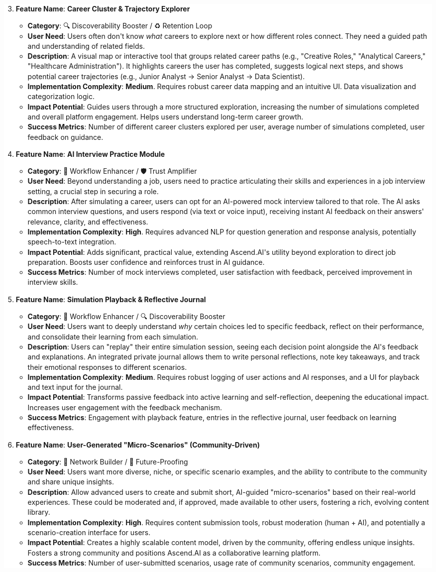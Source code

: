 3.  **Feature Name**: **Career Cluster & Trajectory Explorer**
    *   **Category**: 🔍 Discoverability Booster / ♻️ Retention Loop
    *   **User Need**: Users often don't know *what* careers to explore next or how different roles connect. They need a guided path and understanding of related fields.
    *   **Description**: A visual map or interactive tool that groups related career paths (e.g., "Creative Roles," "Analytical Careers," "Healthcare Administration"). It highlights careers the user has completed, suggests logical next steps, and shows potential career trajectories (e.g., Junior Analyst -> Senior Analyst -> Data Scientist).
    *   **Implementation Complexity**: **Medium**. Requires robust career data mapping and an intuitive UI. Data visualization and categorization logic.
    *   **Impact Potential**: Guides users through a more structured exploration, increasing the number of simulations completed and overall platform engagement. Helps users understand long-term career growth.
    *   **Success Metrics**: Number of different career clusters explored per user, average number of simulations completed, user feedback on guidance.

4.  **Feature Name**: **AI Interview Practice Module**
    *   **Category**: 🔄 Workflow Enhancer / 🛡️ Trust Amplifier
    *   **User Need**: Beyond understanding a job, users need to practice articulating their skills and experiences in a job interview setting, a crucial step in securing a role.
    *   **Description**: After simulating a career, users can opt for an AI-powered mock interview tailored to that role. The AI asks common interview questions, and users respond (via text or voice input), receiving instant AI feedback on their answers' relevance, clarity, and effectiveness.
    *   **Implementation Complexity**: **High**. Requires advanced NLP for question generation and response analysis, potentially speech-to-text integration.
    *   **Impact Potential**: Adds significant, practical value, extending Ascend.AI's utility beyond exploration to direct job preparation. Boosts user confidence and reinforces trust in AI guidance.
    *   **Success Metrics**: Number of mock interviews completed, user satisfaction with feedback, perceived improvement in interview skills.

5.  **Feature Name**: **Simulation Playback & Reflective Journal**
    *   **Category**: 🔄 Workflow Enhancer / 🔍 Discoverability Booster
    *   **User Need**: Users want to deeply understand *why* certain choices led to specific feedback, reflect on their performance, and consolidate their learning from each simulation.
    *   **Description**: Users can "replay" their entire simulation session, seeing each decision point alongside the AI's feedback and explanations. An integrated private journal allows them to write personal reflections, note key takeaways, and track their emotional responses to different scenarios.
    *   **Implementation Complexity**: **Medium**. Requires robust logging of user actions and AI responses, and a UI for playback and text input for the journal.
    *   **Impact Potential**: Transforms passive feedback into active learning and self-reflection, deepening the educational impact. Increases user engagement with the feedback mechanism.
    *   **Success Metrics**: Engagement with playback feature, entries in the reflective journal, user feedback on learning effectiveness.

6.  **Feature Name**: **User-Generated "Micro-Scenarios" (Community-Driven)**
    *   **Category**: 🔗 Network Builder / 🔮 Future-Proofing
    *   **User Need**: Users want more diverse, niche, or specific scenario examples, and the ability to contribute to the community and share unique insights.
    *   **Description**: Allow advanced users to create and submit short, AI-guided "micro-scenarios" based on their real-world experiences. These could be moderated and, if approved, made available to other users, fostering a rich, evolving content library.
    *   **Implementation Complexity**: **High**. Requires content submission tools, robust moderation (human + AI), and potentially a scenario-creation interface for users.
    *   **Impact Potential**: Creates a highly scalable content model, driven by the community, offering endless unique insights. Fosters a strong community and positions Ascend.AI as a collaborative learning platform.
    *   **Success Metrics**: Number of user-submitted scenarios, usage rate of community scenarios, community engagement.
